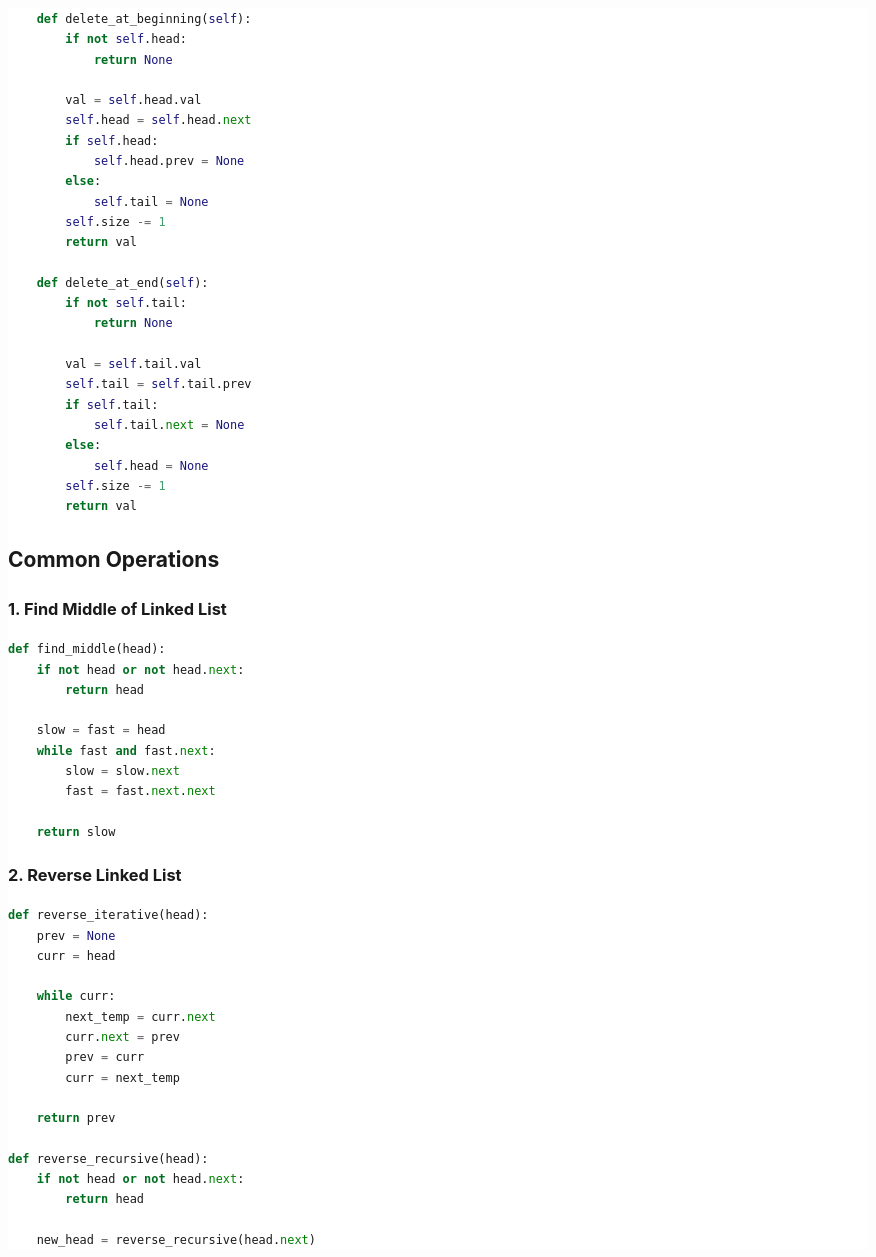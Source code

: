 ```python
    def delete_at_beginning(self):
        if not self.head:
            return None
        
        val = self.head.val
        self.head = self.head.next
        if self.head:
            self.head.prev = None
        else:
            self.tail = None
        self.size -= 1
        return val
    
    def delete_at_end(self):
        if not self.tail:
            return None
        
        val = self.tail.val
        self.tail = self.tail.prev
        if self.tail:
            self.tail.next = None
        else:
            self.head = None
        self.size -= 1
        return val
```

## Common Operations

### 1. Find Middle of Linked List
```python
def find_middle(head):
    if not head or not head.next:
        return head
    
    slow = fast = head
    while fast and fast.next:
        slow = slow.next
        fast = fast.next.next
    
    return slow
```

### 2. Reverse Linked List
```python
def reverse_iterative(head):
    prev = None
    curr = head
    
    while curr:
        next_temp = curr.next
        curr.next = prev
        prev = curr
        curr = next_temp
    
    return prev

def reverse_recursive(head):
    if not head or not head.next:
        return head
    
    new_head = reverse_recursive(head.next)
```